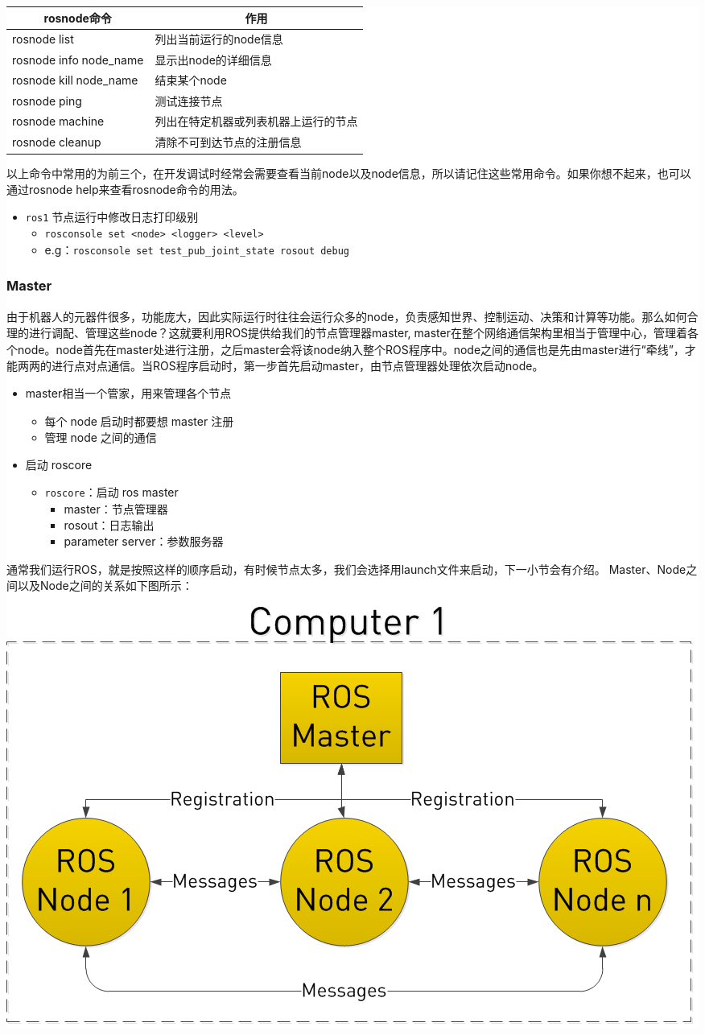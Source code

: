 | rosnode命令 | 作用 |
| ----- | ----- |
| rosnode list | 列出当前运行的node信息 |
| rosnode info node_name | 显示出node的详细信息 |
| rosnode kill node_name | 结束某个node |
| rosnode ping | 测试连接节点 |
| rosnode machine | 列出在特定机器或列表机器上运行的节点 |
| rosnode cleanup | 清除不可到达节点的注册信息 |

以上命令中常用的为前三个，在开发调试时经常会需要查看当前node以及node信息，所以请记住这些常用命令。如果你想不起来，也可以通过rosnode help来查看rosnode命令的用法。

- `ros1` 节点运行中修改日志打印级别
  - `rosconsole set <node> <logger> <level>`
  - e.g：`rosconsole set test_pub_joint_state rosout debug`
### Master

由于机器人的元器件很多，功能庞大，因此实际运行时往往会运行众多的node，负责感知世界、控制运动、决策和计算等功能。那么如何合理的进行调配、管理这些node？这就要利用ROS提供给我们的节点管理器master,
master在整个网络通信架构里相当于管理中心，管理着各个node。node首先在master处进行注册，之后master会将该node纳入整个ROS程序中。node之间的通信也是先由master进行“牵线”，才能两两的进行点对点通信。当ROS程序启动时，第一步首先启动master，由节点管理器处理依次启动node。

- master相当一个管家，用来管理各个节点
    - 每个 node 启动时都要想 master 注册
    - 管理 node 之间的通信

- 启动 roscore
    - `roscore`：启动 ros master
        - master：节点管理器
        - rosout：日志输出
        - parameter server：参数服务器

通常我们运行ROS，就是按照这样的顺序启动，有时候节点太多，我们会选择用launch文件来启动，下一小节会有介绍。 Master、Node之间以及Node之间的关系如下图所示：
![](./imgs/masterandnode.png)
